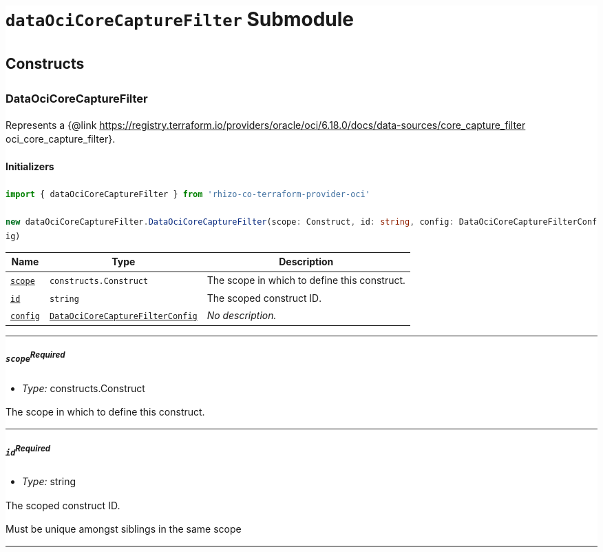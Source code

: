 # `dataOciCoreCaptureFilter` Submodule <a name="`dataOciCoreCaptureFilter` Submodule" id="rhizo-co-terraform-provider-oci.dataOciCoreCaptureFilter"></a>

## Constructs <a name="Constructs" id="Constructs"></a>

### DataOciCoreCaptureFilter <a name="DataOciCoreCaptureFilter" id="rhizo-co-terraform-provider-oci.dataOciCoreCaptureFilter.DataOciCoreCaptureFilter"></a>

Represents a {@link https://registry.terraform.io/providers/oracle/oci/6.18.0/docs/data-sources/core_capture_filter oci_core_capture_filter}.

#### Initializers <a name="Initializers" id="rhizo-co-terraform-provider-oci.dataOciCoreCaptureFilter.DataOciCoreCaptureFilter.Initializer"></a>

```typescript
import { dataOciCoreCaptureFilter } from 'rhizo-co-terraform-provider-oci'

new dataOciCoreCaptureFilter.DataOciCoreCaptureFilter(scope: Construct, id: string, config: DataOciCoreCaptureFilterConfig)
```

| **Name** | **Type** | **Description** |
| --- | --- | --- |
| <code><a href="#rhizo-co-terraform-provider-oci.dataOciCoreCaptureFilter.DataOciCoreCaptureFilter.Initializer.parameter.scope">scope</a></code> | <code>constructs.Construct</code> | The scope in which to define this construct. |
| <code><a href="#rhizo-co-terraform-provider-oci.dataOciCoreCaptureFilter.DataOciCoreCaptureFilter.Initializer.parameter.id">id</a></code> | <code>string</code> | The scoped construct ID. |
| <code><a href="#rhizo-co-terraform-provider-oci.dataOciCoreCaptureFilter.DataOciCoreCaptureFilter.Initializer.parameter.config">config</a></code> | <code><a href="#rhizo-co-terraform-provider-oci.dataOciCoreCaptureFilter.DataOciCoreCaptureFilterConfig">DataOciCoreCaptureFilterConfig</a></code> | *No description.* |

---

##### `scope`<sup>Required</sup> <a name="scope" id="rhizo-co-terraform-provider-oci.dataOciCoreCaptureFilter.DataOciCoreCaptureFilter.Initializer.parameter.scope"></a>

- *Type:* constructs.Construct

The scope in which to define this construct.

---

##### `id`<sup>Required</sup> <a name="id" id="rhizo-co-terraform-provider-oci.dataOciCoreCaptureFilter.DataOciCoreCaptureFilter.Initializer.parameter.id"></a>

- *Type:* string

The scoped construct ID.

Must be unique amongst siblings in the same scope

---